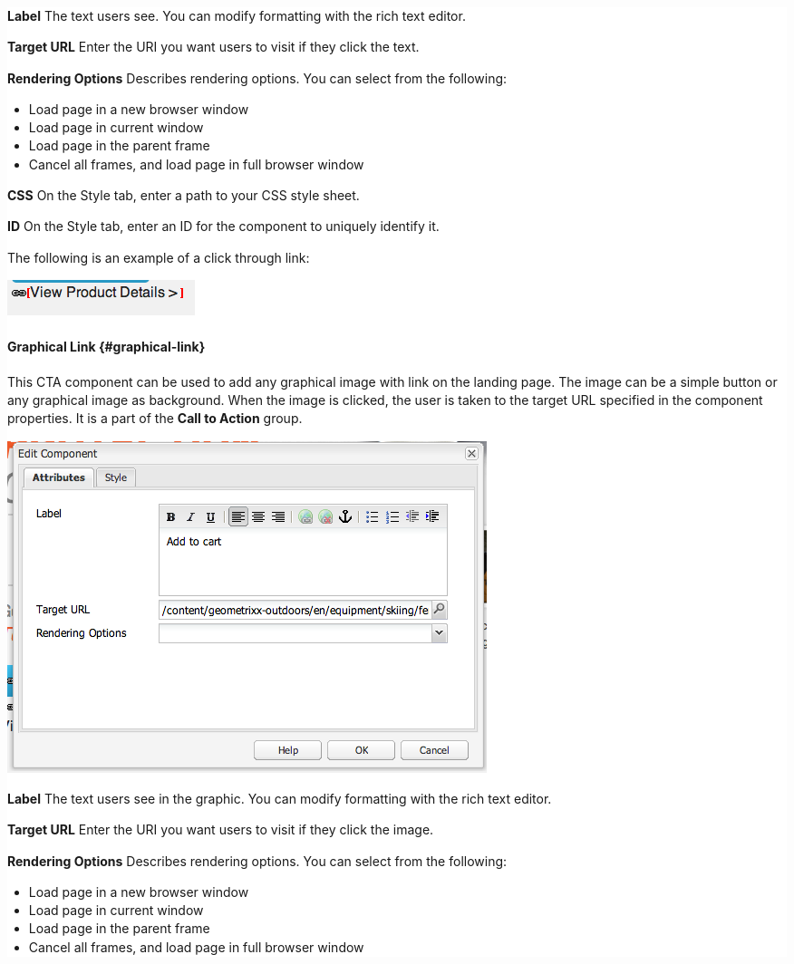 **Label** The text users see. You can modify formatting with the rich text editor.

**Target URL** Enter the URI you want users to visit if they click the text.

**Rendering Options** Describes rendering options. You can select from the following:

* Load page in a new browser window
* Load page in current window
* Load page in the parent frame
* Cancel all frames, and load page in full browser window

**CSS** On the Style tab, enter a path to your CSS style sheet.

**ID** On the Style tab, enter an ID for the component to uniquely identify it.

The following is an example of a click through link:

![chlimage_1-30](assets/chlimage_1-30.png)

#### Graphical Link {#graphical-link}

This CTA component can be used to add any graphical image with link on the landing page. The image can be a simple button or any graphical image as background. When the image is clicked, the user is taken to the target URL specified in the component properties. It is a part of the **Call to Action** group.

![chlimage_1-31](assets/chlimage_1-31.png)

**Label** The text users see in the graphic. You can modify formatting with the rich text editor.

**Target URL** Enter the URI you want users to visit if they click the image.

**Rendering Options** Describes rendering options. You can select from the following:

* Load page in a new browser window
* Load page in current window
* Load page in the parent frame
* Cancel all frames, and load page in full browser window

